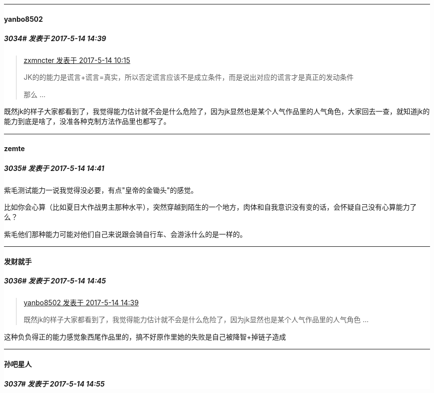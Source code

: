 


-----

####  yanbo8502  
##### 3034#       发表于 2017-5-14 14:39



<blockquote><a href="httphttps://bbs.saraba1st.com/2b/forum.php?mod=redirect&amp;goto=findpost&amp;pid=35943283&amp;ptid=1356195" target="_blank">zxmncter 发表于 2017-5-14 10:15</a>

JK的的能力是谎言+谎言=真实，所以否定谎言应该不是成立条件，而是说出对应的谎言才是真正的发动条件

那么 ...</blockquote>
既然jk的样子大家都看到了，我觉得能力估计就不会是什么危险了，因为jk显然也是某个人气作品里的人气角色，大家回去一查，就知道jk的能力到底是啥了，没准各种克制方法作品里也都写了。







-----

####  zemte  
##### 3035#       发表于 2017-5-14 14:41




紫毛测试能力一说我觉得没必要，有点"皇帝的金锄头"的感觉。


比如你会心算（比如夏日大作战男主那种水平），突然穿越到陌生的一个地方，肉体和自我意识没有变的话，会怀疑自己没有心算能力了么？


紫毛他们那种能力可能对他们自己来说跟会骑自行车、会游泳什么的是一样的。







-----

####  发财就手  
##### 3036#       发表于 2017-5-14 14:45



<blockquote><a href="httphttps://bbs.saraba1st.com/2b/forum.php?mod=redirect&amp;goto=findpost&amp;pid=35945323&amp;ptid=1356195" target="_blank">yanbo8502 发表于 2017-5-14 14:39</a>

既然jk的样子大家都看到了，我觉得能力估计就不会是什么危险了，因为jk显然也是某个人气作品里的人气角色 ...</blockquote>
这种负负得正的能力感觉象西尾作品里的，搞不好原作里她的失败是自己被降智+掉链子造成







-----

####  孙吧星人  
##### 3037#       发表于 2017-5-14 14:55
